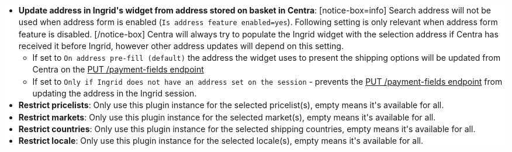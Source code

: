 - **Update address in Ingrid's widget from address stored on basket in Centra**:
  [notice-box=info]
  Search address will not be used when address form is enabled (`Is address feature enabled=yes`). Following setting is only relevant when address form feature is disabled.
  [/notice-box]
  Centra will always try to populate the Ingrid widget with the selection address if Centra has received it before Ingrid, however other address updates will depend on this setting.
    - If set to `On address pre-fill (default)` the address the widget uses to present the shipping options will be updated from Centra on the [PUT /payment-fields endpoint](https://docs.centra.com/swagger-ui/?api=CheckoutAPI#/4.%20selection%20handling%2C%20checkout%20flow/put_payment_fields)
    - If set to `Only if Ingrid does not have an address set on the session` - prevents the [PUT /payment-fields endpoint](https://docs.centra.com/swagger-ui/?api=CheckoutAPI#/4.%20selection%20handling%2C%20checkout%20flow/put_payment_fields) from updating the address in the Ingrid session.
- **Restrict pricelists**: Only use this plugin instance for the selected pricelist(s), empty means it's available for all.
- **Restrict markets**: Only use this plugin instance for the selected market(s), empty means it's available for all.
- **Restrict countries**: Only use this plugin instance for the selected shipping countries, empty means it's available for all.
- **Restrict locale**: Only use this plugin instance for the selected locale(s), empty means it's available for all.

